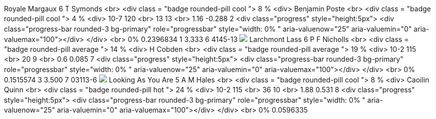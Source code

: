 </td>
   <td style="text-align:left;"> Royale Margaux </td>
   <td style="text-align:center;"> 6 </td>
   <td style="text-align:left;"> T Symonds &lt;br&gt; &lt;div class = "badge rounded-pill cool "&gt; 8 % &lt;div&gt; </td>
   <td style="text-align:left;"> Benjamin Poste &lt;br&gt; &lt;div class = "badge rounded-pill cool "&gt; 4 % &lt;div&gt; </td>
   <td style="text-align:center;"> 10-7 </td>
   <td style="text-align:center;"> 120 &lt;br&gt; 13 </td>
   <td style="text-align:center;"> 13 &lt;br&gt; 1.16 </td>
   <td style="text-align:center;"> -0.288 </td>
   <td style="text-align:center;"> 2 </td>
   <td style="text-align:center;"> &lt;div class="progress" style="height:5px"&gt;     &lt;div class="progress-bar rounded-3 bg-primary" role="progressbar" style="width: 0% " aria-valuenow="25" aria-valuemin="0" aria-valuemax="100"&gt;&lt;/div&gt; &lt;/div&gt; &lt;br&gt; 0% </td>
   <td style="text-align:center;"> 0.2396834 </td>
   <td style="text-align:center;"> 1 </td>
   <td style="text-align:center;"> 3.333 </td>
  </tr>
  <tr>
   <td style="text-align:center;width: 65px; "> 6 </td>
   <td style="text-align:left;"> 4145-13 </td>
   <td style="text-align:center;width: 40px; ">  <html><body><img src="https://www.attheraces.com/images/silks/20241227/20241227kmp132006.png?v=2"></body></html>
</td>
   <td style="text-align:left;"> Larchmont Lass </td>
   <td style="text-align:center;"> 6 </td>
   <td style="text-align:left;"> P F Nicholls &lt;br&gt; &lt;div class = "badge rounded-pill average "&gt; 14 % &lt;div&gt; </td>
   <td style="text-align:left;"> H Cobden &lt;br&gt; &lt;div class = "badge rounded-pill average "&gt; 19 % &lt;div&gt; </td>
   <td style="text-align:center;"> 10-2 </td>
   <td style="text-align:center;"> 115 &lt;br&gt; 20 </td>
   <td style="text-align:center;"> 9 &lt;br&gt; 0.6 </td>
   <td style="text-align:center;"> 0.085 </td>
   <td style="text-align:center;"> 7 </td>
   <td style="text-align:center;"> &lt;div class="progress" style="height:5px"&gt;     &lt;div class="progress-bar rounded-3 bg-primary" role="progressbar" style="width: 0% " aria-valuenow="25" aria-valuemin="0" aria-valuemax="100"&gt;&lt;/div&gt; &lt;/div&gt; &lt;br&gt; 0% </td>
   <td style="text-align:center;"> 0.1515574 </td>
   <td style="text-align:center;"> 3 </td>
   <td style="text-align:center;"> 3.500 </td>
  </tr>
  <tr>
   <td style="text-align:center;width: 65px; "> 7 </td>
   <td style="text-align:left;"> 03113-6 </td>
   <td style="text-align:center;width: 40px; ">  <html><body><img src="https://www.attheraces.com/images/silks/20241227/20241227kmp132007.png?v=2"></body></html>
</td>
   <td style="text-align:left;"> Looking As You Are </td>
   <td style="text-align:center;"> 5 </td>
   <td style="text-align:left;"> A M Hales &lt;br&gt; &lt;div class = "badge rounded-pill cool "&gt; 8 % &lt;div&gt; </td>
   <td style="text-align:left;"> Caoilin Quinn &lt;br&gt; &lt;div class = "badge rounded-pill hot "&gt; 24 % &lt;div&gt; </td>
   <td style="text-align:center;"> 10-2 </td>
   <td style="text-align:center;"> 115 &lt;br&gt; 36 </td>
   <td style="text-align:center;"> 10 &lt;br&gt; 1.88 </td>
   <td style="text-align:center;"> 0.531 </td>
   <td style="text-align:center;"> 8 </td>
   <td style="text-align:center;"> &lt;div class="progress" style="height:5px"&gt;     &lt;div class="progress-bar rounded-3 bg-primary" role="progressbar" style="width: 0% " aria-valuenow="25" aria-valuemin="0" aria-valuemax="100"&gt;&lt;/div&gt; &lt;/div&gt; &lt;br&gt; 0% </td>
   <td style="text-align:center;"> 0.0596335 </td>
